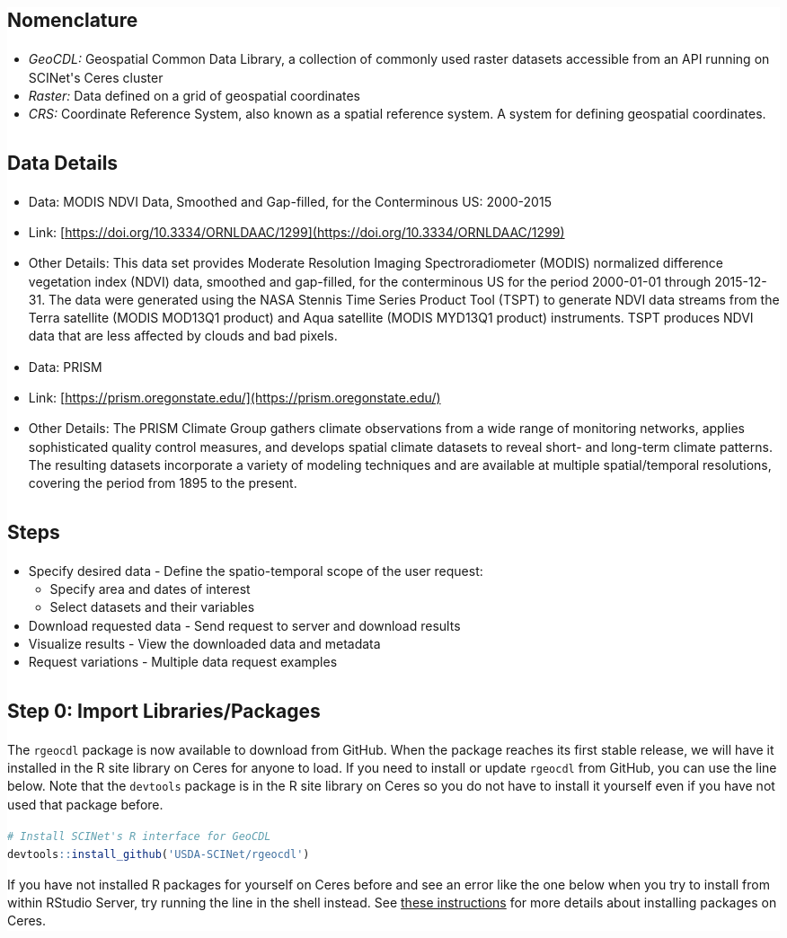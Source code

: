 ## Nomenclature

* *GeoCDL:* Geospatial Common Data Library, a collection of commonly used raster 
  datasets accessible from an API running on SCINet's Ceres cluster
* *Raster:* Data defined on a grid of geospatial coordinates
* *CRS:* Coordinate Reference System, also known as a spatial reference system. A
  system for defining geospatial coordinates. 

## Data Details

* Data: MODIS NDVI Data, Smoothed and Gap-filled, for the Conterminous US: 2000-2015
* Link: [https://doi.org/10.3334/ORNLDAAC/1299](https://doi.org/10.3334/ORNLDAAC/1299)
* Other Details: This data set provides Moderate Resolution Imaging Spectroradiometer 
  (MODIS) normalized difference vegetation index (NDVI) data, smoothed and gap-filled, 
  for the conterminous US for the period 2000-01-01 through 2015-12-31. The data 
  were generated using the NASA Stennis Time Series Product Tool (TSPT) to generate 
  NDVI data streams from the Terra satellite (MODIS MOD13Q1 product) and Aqua 
  satellite (MODIS MYD13Q1 product) instruments. TSPT produces NDVI data that 
  are less affected by clouds and bad pixels.

* Data: PRISM
* Link: [https://prism.oregonstate.edu/](https://prism.oregonstate.edu/)
* Other Details: The PRISM Climate Group gathers climate observations from a 
  wide range of monitoring networks, applies sophisticated quality control 
  measures, and develops spatial climate datasets to reveal short- and long-term 
  climate patterns. The resulting datasets incorporate a variety of modeling 
  techniques and are available at multiple spatial/temporal resolutions, covering 
  the period from 1895 to the present.


## Steps

* Specify desired data - Define the spatio-temporal scope of the user request:
  * Specify area and dates of interest 
  * Select datasets and their variables
* Download requested data - Send request to server and download results
* Visualize results - View the downloaded data and metadata
* Request variations - Multiple data request examples

## Step 0: Import Libraries/Packages

The `rgeocdl` package is now available to download from GitHub. When the package
reaches its first stable release, we will have it installed in the R site library
on Ceres for anyone to load. If you need to install or update `rgeocdl` from 
GitHub, you can use the line below. Note that the `devtools` package is in the
R site library on Ceres so you do not have to install it yourself even if you 
have not used that package before. 

```r
# Install SCINet's R interface for GeoCDL
devtools::install_github('USDA-SCINet/rgeocdl')
```
If you have not installed R packages for yourself
on Ceres before and see an error like the one below when you try to install from
within RStudio Server, try running the line in the shell instead. See [these 
instructions](https://scinet.usda.gov/guide/packageinstall/#installing-r-packages) 
for more details about installing packages on Ceres. 
